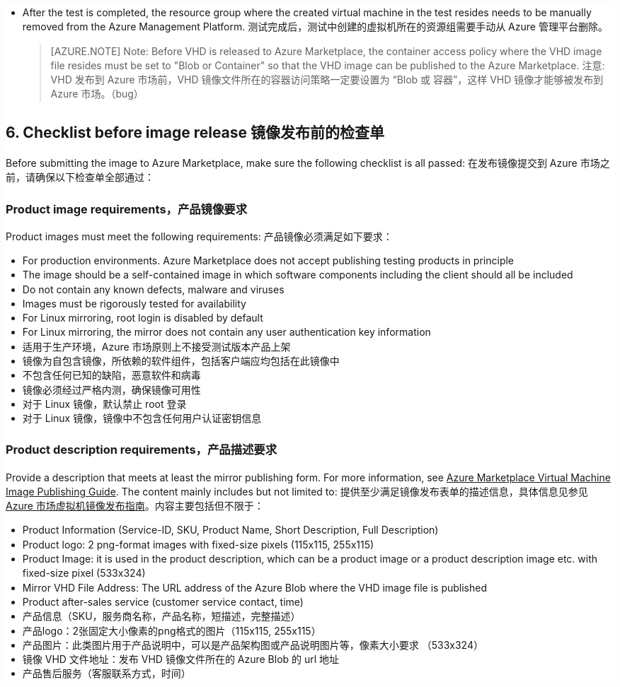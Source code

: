 - After the test is completed, the resource group where the created virtual machine in the test resides needs to be manually removed from the Azure Management Platform. 测试完成后，测试中创建的虚拟机所在的资源组需要手动从 Azure 管理平台删除。

	> [AZURE.NOTE] Note: Before VHD is released to Azure Marketplace, the container access policy where the VHD image file resides must be set to "Blob or Container" so that the VHD image can be published to the Azure Marketplace. 注意: VHD 发布到 Azure 市场前，VHD 镜像文件所在的容器访问策略一定要设置为 “Blob 或 容器”，这样 VHD 镜像才能够被发布到 Azure 市场。（bug）


## 6. Checklist before image release 镜像发布前的检查单

Before submitting the image to Azure Marketplace, make sure the following checklist is all passed: 在发布镜像提交到 Azure 市场之前，请确保以下检查单全部通过：

### Product image requirements，产品镜像要求

Product images must meet the following requirements: 产品镜像必须满足如下要求：

- For production environments. Azure Marketplace does not accept publishing testing products in principle
- The image should be a self-contained image in which software components including the client should all be included
- Do not contain any known defects, malware and viruses
- Images must be rigorously tested for availability
- For Linux mirroring, root login is disabled by default
- For Linux mirroring, the mirror does not contain any user authentication key information
- 适用于生产环境，Azure 市场原则上不接受测试版本产品上架
- 镜像为自包含镜像，所依赖的软件组件，包括客户端应均包括在此镜像中
- 不包含任何已知的缺陷，恶意软件和病毒
- 镜像必须经过严格内测，确保镜像可用性
- 对于 Linux 镜像，默认禁止 root 登录
- 对于 Linux 镜像，镜像中不包含任何用户认证密钥信息

### Product description requirements，产品描述要求

Provide a description that meets at least the mirror publishing form. For more information, see [Azure Marketplace Virtual Machine Image Publishing Guide](~/documentation/article/imagepublishguide/). The content mainly includes but not limited to: 提供至少满足镜像发布表单的描述信息，具体信息见参见 [Azure 市场虚拟机镜像发布指南](~/documentation/article/imagepublishguide/)。内容主要包括但不限于：

- Product Information (Service-ID, SKU, Product Name, Short Description, Full Description)
- Product logo: 2 png-format images with fixed-size pixels (115x115, 255x115)
- Product Image: it is used in the product description, which can be a product image or a product description image etc. with fixed-size pixel (533x324)
- Mirror VHD File Address: The URL address of the Azure Blob where the VHD image file is published
- Product after-sales service (customer service contact, time)
- 产品信息（SKU，服务商名称，产品名称，短描述，完整描述）
- 产品logo：2张固定大小像素的png格式的图片（115x115, 255x115）
- 产品图片：此类图片用于产品说明中，可以是产品架构图或产品说明图片等，像素大小要求 （533x324）
- 镜像 VHD 文件地址：发布 VHD 镜像文件所在的 Azure Blob 的 url 地址
- 产品售后服务（客服联系方式，时间）